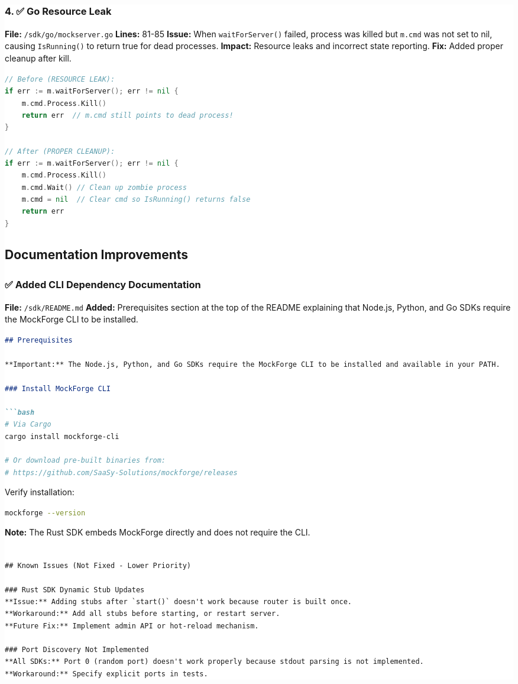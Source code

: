 ### 4. ✅ Go Resource Leak
**File:** `/sdk/go/mockserver.go`
**Lines:** 81-85
**Issue:** When `waitForServer()` failed, process was killed but `m.cmd` was not set to nil, causing `IsRunning()` to return true for dead processes.
**Impact:** Resource leaks and incorrect state reporting.
**Fix:** Added proper cleanup after kill.

```go
// Before (RESOURCE LEAK):
if err := m.waitForServer(); err != nil {
    m.cmd.Process.Kill()
    return err  // m.cmd still points to dead process!
}

// After (PROPER CLEANUP):
if err := m.waitForServer(); err != nil {
    m.cmd.Process.Kill()
    m.cmd.Wait() // Clean up zombie process
    m.cmd = nil  // Clear cmd so IsRunning() returns false
    return err
}
```

## Documentation Improvements

### ✅ Added CLI Dependency Documentation
**File:** `/sdk/README.md`
**Added:** Prerequisites section at the top of the README explaining that Node.js, Python, and Go SDKs require the MockForge CLI to be installed.

```markdown
## Prerequisites

**Important:** The Node.js, Python, and Go SDKs require the MockForge CLI to be installed and available in your PATH.

### Install MockForge CLI

```bash
# Via Cargo
cargo install mockforge-cli

# Or download pre-built binaries from:
# https://github.com/SaaSy-Solutions/mockforge/releases
```

Verify installation:
```bash
mockforge --version
```

**Note:** The Rust SDK embeds MockForge directly and does not require the CLI.
```

## Known Issues (Not Fixed - Lower Priority)

### Rust SDK Dynamic Stub Updates
**Issue:** Adding stubs after `start()` doesn't work because router is built once.
**Workaround:** Add all stubs before starting, or restart server.
**Future Fix:** Implement admin API or hot-reload mechanism.

### Port Discovery Not Implemented
**All SDKs:** Port 0 (random port) doesn't work properly because stdout parsing is not implemented.
**Workaround:** Specify explicit ports in tests.
```